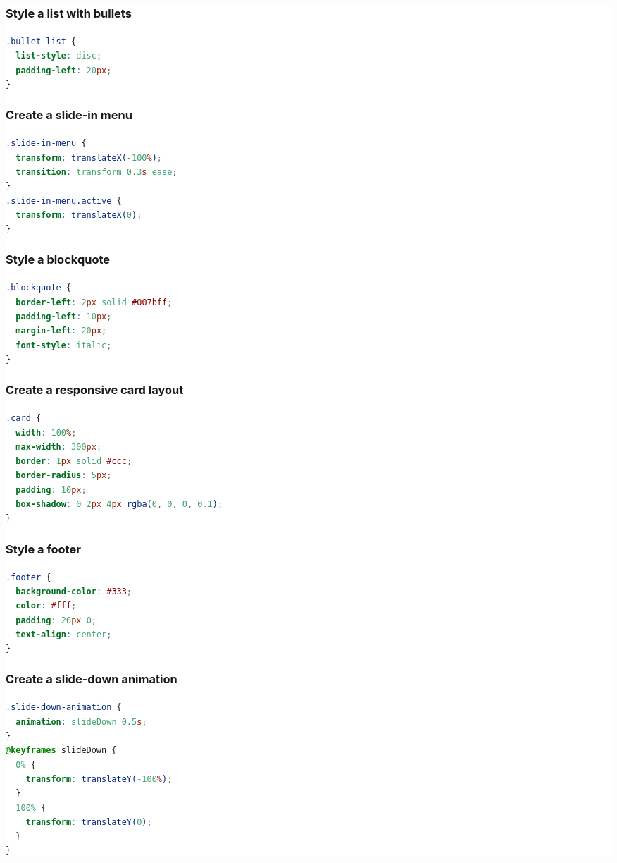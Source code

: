 ### Style a list with bullets
```css
.bullet-list {
  list-style: disc;
  padding-left: 20px;
}
```

### Create a slide-in menu
```css
.slide-in-menu {
  transform: translateX(-100%);
  transition: transform 0.3s ease;
}
.slide-in-menu.active {
  transform: translateX(0);
}
```

### Style a blockquote
```css
.blockquote {
  border-left: 2px solid #007bff;
  padding-left: 10px;
  margin-left: 20px;
  font-style: italic;
}
```

### Create a responsive card layout
```css
.card {
  width: 100%;
  max-width: 300px;
  border: 1px solid #ccc;
  border-radius: 5px;
  padding: 10px;
  box-shadow: 0 2px 4px rgba(0, 0, 0, 0.1);
}
```

### Style a footer
```css
.footer {
  background-color: #333;
  color: #fff;
  padding: 20px 0;
  text-align: center;
}
```

### Create a slide-down animation
```css
.slide-down-animation {
  animation: slideDown 0.5s;
}
@keyframes slideDown {
  0% {
    transform: translateY(-100%);
  }
  100% {
    transform: translateY(0);
  }
}
```